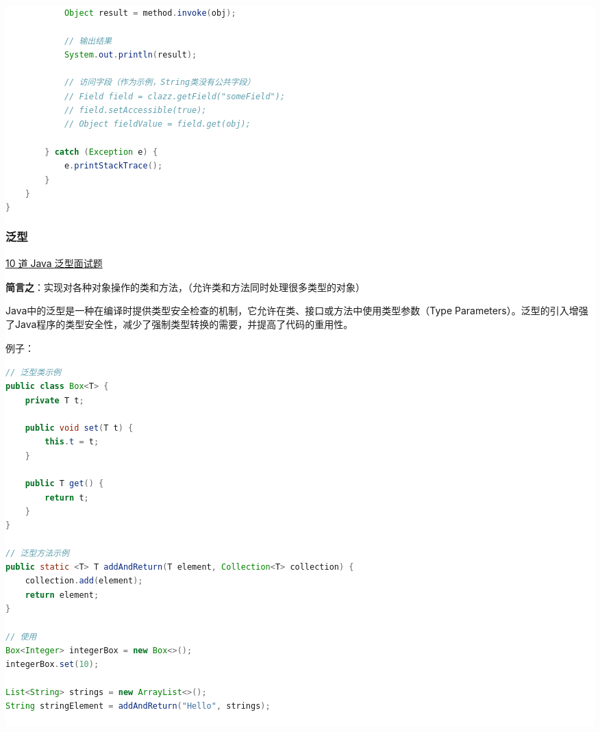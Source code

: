 ```java
            Object result = method.invoke(obj);

            // 输出结果
            System.out.println(result);

            // 访问字段（作为示例，String类没有公共字段）
            // Field field = clazz.getField("someField");
            // field.setAccessible(true);
            // Object fieldValue = field.get(obj);

        } catch (Exception e) {
            e.printStackTrace();
        }
    }
}

```



### 泛型

[10 道 Java 泛型面试题](https://cloud.tencent.com/developer/article/1033693)

**简言之**：实现对各种对象操作的类和方法，（允许类和方法同时处理很多类型的对象）

Java中的泛型是一种在编译时提供类型安全检查的机制，它允许在类、接口或方法中使用类型参数（Type Parameters）。泛型的引入增强了Java程序的类型安全性，减少了强制类型转换的需要，并提高了代码的重用性。

例子：

```java
// 泛型类示例
public class Box<T> {
    private T t;

    public void set(T t) {
        this.t = t;
    }

    public T get() {
        return t;
    }
}

// 泛型方法示例
public static <T> T addAndReturn(T element, Collection<T> collection) {
    collection.add(element);
    return element;
}

// 使用
Box<Integer> integerBox = new Box<>();
integerBox.set(10);

List<String> strings = new ArrayList<>();
String stringElement = addAndReturn("Hello", strings);
	
```

